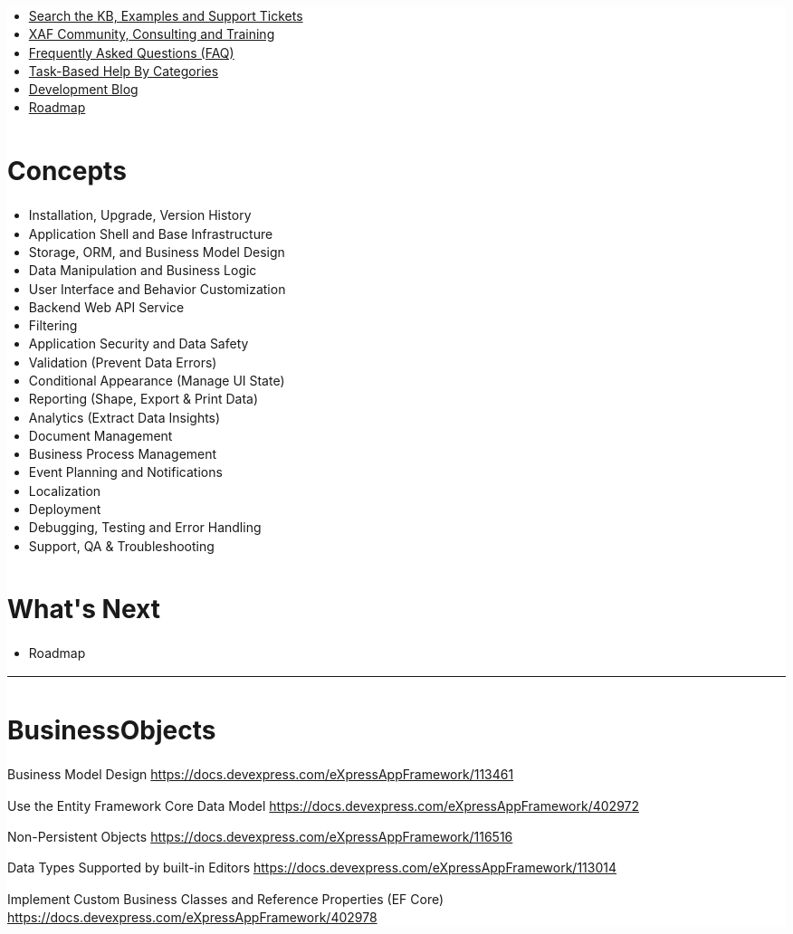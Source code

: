 - [Search the KB, Examples and Support Tickets](https://www.devexpress.com/sc)
- [XAF Community, Consulting and Training](https://www.devexpress.com/go/XAF_Community_Consulting_Training.aspx)
- [Frequently Asked Questions (FAQ)](https://docs.devexpress.com/eXpressAppFramework/113054)
- [Task-Based Help By Categories](https://docs.devexpress.com/eXpressAppFramework/112682/)
- [Development Blog](https://community.devexpress.com/blogs/xaf/)
- [Roadmap](https://www.devexpress.com/go/XAF_Roadmap.aspx)

# Concepts

- Installation, Upgrade, Version History  
- Application Shell and Base Infrastructure  
- Storage, ORM, and Business Model Design  
- Data Manipulation and Business Logic  
- User Interface and Behavior Customization  
- Backend Web API Service  
- Filtering  
- Application Security and Data Safety  
- Validation (Prevent Data Errors)  
- Conditional Appearance (Manage UI State)  
- Reporting (Shape, Export & Print Data)  
- Analytics (Extract Data Insights)  
- Document Management  
- Business Process Management  
- Event Planning and Notifications  
- Localization  
- Deployment  
- Debugging, Testing and Error Handling  
- Support, QA & Troubleshooting  

# What's Next

- Roadmap﻿  

---

# BusinessObjects

Business Model Design
https://docs.devexpress.com/eXpressAppFramework/113461

Use the Entity Framework Core Data Model
https://docs.devexpress.com/eXpressAppFramework/402972

Non-Persistent Objects
https://docs.devexpress.com/eXpressAppFramework/116516

Data Types Supported by built-in Editors
https://docs.devexpress.com/eXpressAppFramework/113014

Implement Custom Business Classes and Reference Properties (EF Core)
https://docs.devexpress.com/eXpressAppFramework/402978
